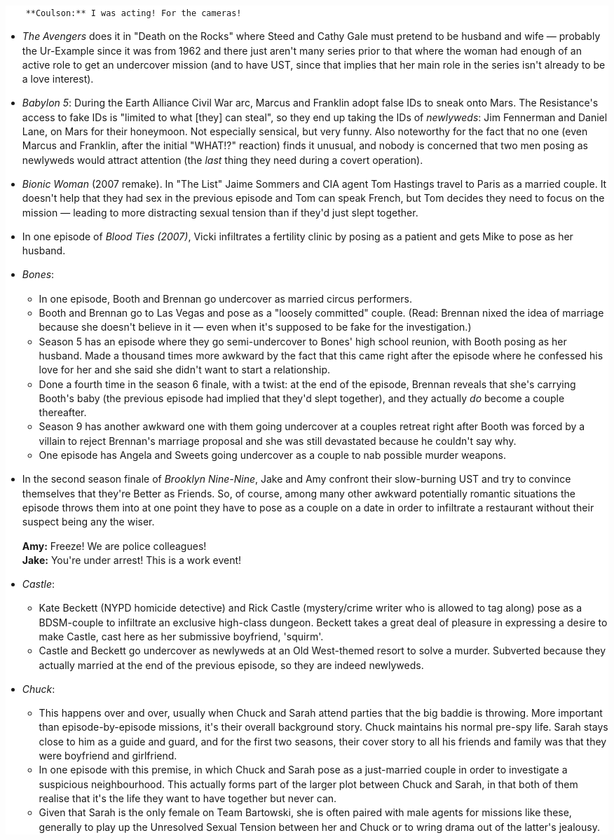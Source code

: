         **Coulson:** I was acting! For the cameras!
        
-   _The Avengers_ does it in "Death on the Rocks" where Steed and Cathy Gale must pretend to be husband and wife — probably the Ur-Example since it was from 1962 and there just aren't many series prior to that where the woman had enough of an active role to get an undercover mission (and to have UST, since that implies that her main role in the series isn't already to be a love interest).
-   _Babylon 5_: During the Earth Alliance Civil War arc, Marcus and Franklin adopt false IDs to sneak onto Mars. The Resistance's access to fake IDs is "limited to what \[they\] can steal", so they end up taking the IDs of _newlyweds_: Jim Fennerman and Daniel Lane, on Mars for their honeymoon. Not especially sensical, but very funny. Also noteworthy for the fact that no one (even Marcus and Franklin, after the initial "WHAT!?" reaction) finds it unusual, and nobody is concerned that two men posing as newlyweds would attract attention (the _last_ thing they need during a covert operation).
-   _Bionic Woman_ (2007 remake). In "The List" Jaime Sommers and CIA agent Tom Hastings travel to Paris as a married couple. It doesn't help that they had sex in the previous episode and Tom can speak French, but Tom decides they need to focus on the mission — leading to more distracting sexual tension than if they'd just slept together.
-   In one episode of _Blood Ties (2007)_, Vicki infiltrates a fertility clinic by posing as a patient and gets Mike to pose as her husband.
-   _Bones_:
    -   In one episode, Booth and Brennan go undercover as married circus performers.
    -   Booth and Brennan go to Las Vegas and pose as a "loosely committed" couple. (Read: Brennan nixed the idea of marriage because she doesn't believe in it — even when it's supposed to be fake for the investigation.)
    -   Season 5 has an episode where they go semi-undercover to Bones' high school reunion, with Booth posing as her husband. Made a thousand times more awkward by the fact that this came right after the episode where he confessed his love for her and she said she didn't want to start a relationship.
    -   Done a fourth time in the season 6 finale, with a twist: at the end of the episode, Brennan reveals that she's carrying Booth's baby (the previous episode had implied that they'd slept together), and they actually _do_ become a couple thereafter.
    -   Season 9 has another awkward one with them going undercover at a couples retreat right after Booth was forced by a villain to reject Brennan's marriage proposal and she was still devastated because he couldn't say why.
    -   One episode has Angela and Sweets going undercover as a couple to nab possible murder weapons.
-   In the second season finale of _Brooklyn Nine-Nine_, Jake and Amy confront their slow-burning UST and try to convince themselves that they're Better as Friends. So, of course, among many other awkward potentially romantic situations the episode throws them into at one point they have to pose as a couple on a date in order to infiltrate a restaurant without their suspect being any the wiser.
    
    **Amy:** Freeze! We are police colleagues!  
    **Jake:** You're under arrest! This is a work event!
    
-   _Castle_:
    -   Kate Beckett (NYPD homicide detective) and Rick Castle (mystery/crime writer who is allowed to tag along) pose as a BDSM-couple to infiltrate an exclusive high-class dungeon. Beckett takes a great deal of pleasure in expressing a desire to make Castle, cast here as her submissive boyfriend, 'squirm'.
    -   Castle and Beckett go undercover as newlyweds at an Old West-themed resort to solve a murder. Subverted because they actually married at the end of the previous episode, so they are indeed newlyweds.
-   _Chuck_:
    -   This happens over and over, usually when Chuck and Sarah attend parties that the big baddie is throwing. More important than episode-by-episode missions, it's their overall background story. Chuck maintains his normal pre-spy life. Sarah stays close to him as a guide and guard, and for the first two seasons, their cover story to all his friends and family was that they were boyfriend and girlfriend.
    -   In one episode with this premise, in which Chuck and Sarah pose as a just-married couple in order to investigate a suspicious neighbourhood. This actually forms part of the larger plot between Chuck and Sarah, in that both of them realise that it's the life they want to have together but never can.
    -   Given that Sarah is the only female on Team Bartowski, she is often paired with male agents for missions like these, generally to play up the Unresolved Sexual Tension between her and Chuck or to wring drama out of the latter's jealousy.